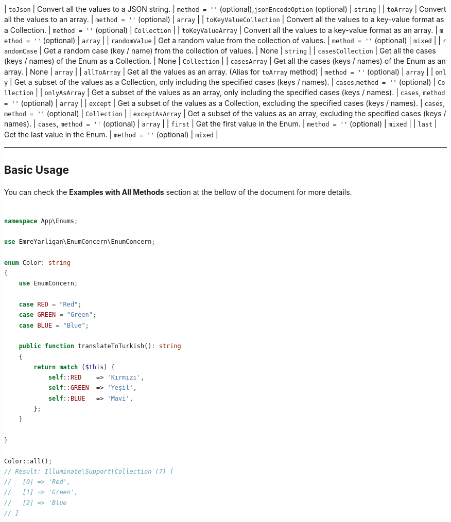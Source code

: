 | `toJson`              | Convert all the values to a JSON string.                                                      | `method = ''` (optional),`jsonEncodeOption` (optional) | `string`    |
| `toArray`             | Convert all the values to an array.                                                           | `method = ''` (optional)                                   | `array`     |
| `toKeyValueCollection` | Convert all the values to a key-value format as a Collection.                                 | `method = ''` (optional)                                   | `Collection` |
| `toKeyValueArray`     | Convert all the values to a key-value format as an array.                                     | `method = ''` (optional)                                   | `array`     |
| `randomValue`         | Get a random value from the collection of values.                                             | `method = ''` (optional)                                   | `mixed`     |
| `randomCase`          | Get a random case (key / name) from the collection of values.                                 | None                                                       | `string`    |
| `casesCollection`     | Get all the cases (keys / names) of the Enum as a Collection.                                 | None                                                       | `Collection` |
| `casesArray`          | Get all the cases (keys / names) of the Enum as an array.                                     | None                                                       | `array`     |
| `allToArray`          | Get all the values as an array. (Alias for `toArray` method)                                  | `method = ''` (optional)                                   | `array`     |
| `only`                | Get a subset of the values as a Collection, only including the specified cases (keys / names). | `cases`,`method = ''` (optional)                            | `Collection` |
| `onlyAsArray`         | Get a subset of the values as an array, only including the specified cases (keys / names).    | `cases`, `method = ''` (optional)                           | `array`     |
| `except`              | Get a subset of the values as a Collection, excluding the specified cases (keys / names).     | `cases`, `method = ''` (optional)                           | `Collection` |
| `exceptAsArray`       | Get a subset of the values as an array, excluding the specified cases (keys / names).         | `cases`, `method = ''` (optional)                           | `array`     |
| `first`               | Get the first value in the Enum.                                                              | `method = ''` (optional)                                   | `mixed`     |
| `last`                | Get the last value in the Enum.                                                               | `method = ''` (optional)                                   | `mixed`     |

<hr/>

## Basic Usage
You can check the <b>Examples with All Methods</b> section at the bellow of the document for more details.
```php

namespace App\Enums;

use EmreYarligan\EnumConcern\EnumConcern;

enum Color: string
{
    use EnumConcern;

    case RED = "Red";
    case GREEN = "Green";
    case BLUE = "Blue";

    public function translateToTurkish(): string
    {
        return match ($this) {
            self::RED    => 'Kırmızı',
            self::GREEN  => 'Yeşil',
            self::BLUE   => 'Mavi',
        };
    }
    
}

Color::all();
// Result: Illuminate\Support\Collection (7) [
//   [0] => 'Red',
//   [1] => 'Green',
//   [2] => 'Blue
// ]

```